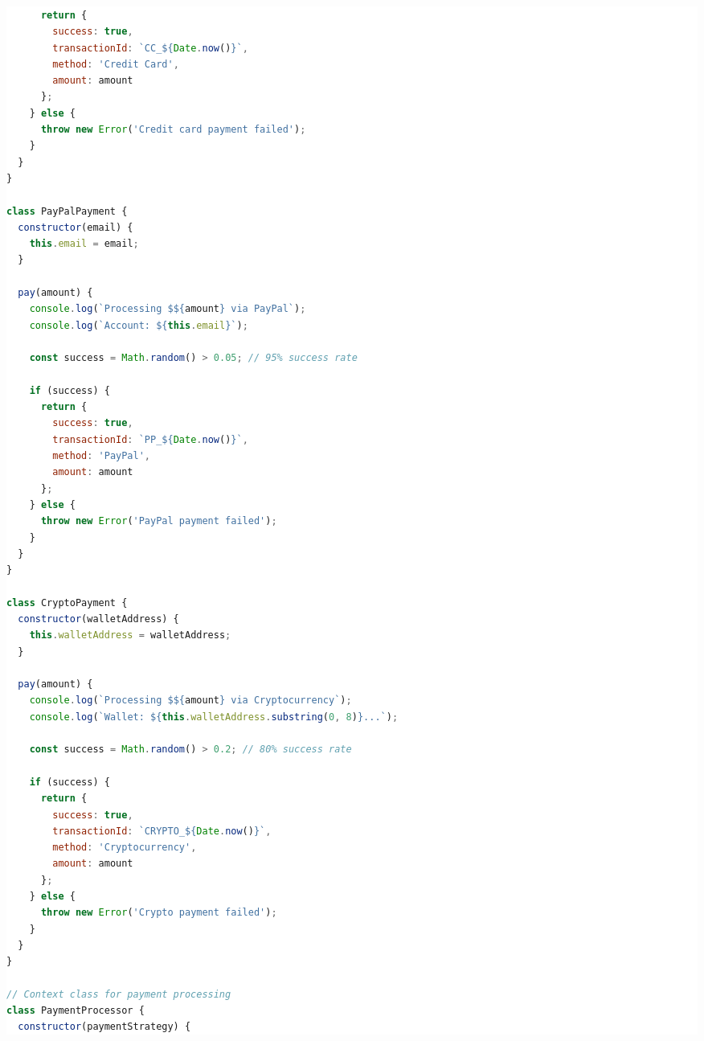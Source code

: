 ```js
      return {
        success: true,
        transactionId: `CC_${Date.now()}`,
        method: 'Credit Card',
        amount: amount
      };
    } else {
      throw new Error('Credit card payment failed');
    }
  }
}

class PayPalPayment {
  constructor(email) {
    this.email = email;
  }

  pay(amount) {
    console.log(`Processing $${amount} via PayPal`);
    console.log(`Account: ${this.email}`);

    const success = Math.random() > 0.05; // 95% success rate

    if (success) {
      return {
        success: true,
        transactionId: `PP_${Date.now()}`,
        method: 'PayPal',
        amount: amount
      };
    } else {
      throw new Error('PayPal payment failed');
    }
  }
}

class CryptoPayment {
  constructor(walletAddress) {
    this.walletAddress = walletAddress;
  }

  pay(amount) {
    console.log(`Processing $${amount} via Cryptocurrency`);
    console.log(`Wallet: ${this.walletAddress.substring(0, 8)}...`);

    const success = Math.random() > 0.2; // 80% success rate

    if (success) {
      return {
        success: true,
        transactionId: `CRYPTO_${Date.now()}`,
        method: 'Cryptocurrency',
        amount: amount
      };
    } else {
      throw new Error('Crypto payment failed');
    }
  }
}

// Context class for payment processing
class PaymentProcessor {
  constructor(paymentStrategy) {
```